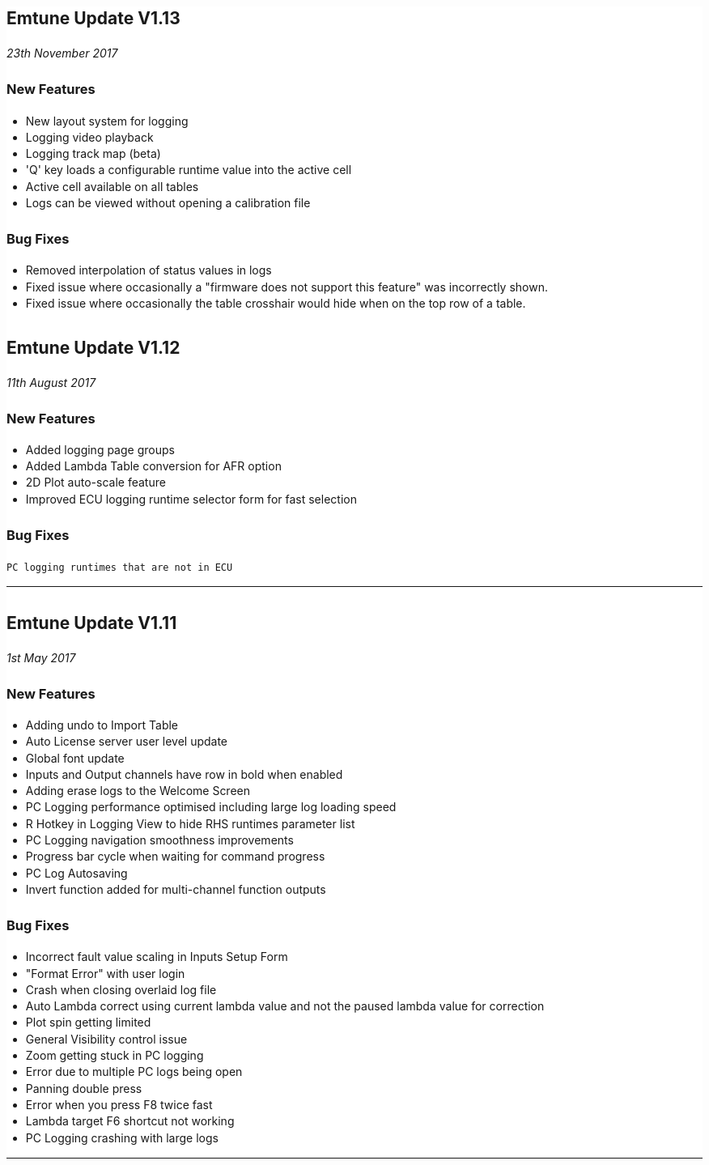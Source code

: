 
## Emtune Update V1.13
*23th November 2017*
### New Features
 - New layout system for logging
 - Logging video playback
 - Logging track map (beta)
 - 'Q' key loads a configurable runtime value into the active cell
 - Active cell available on all tables
 - Logs can be viewed without opening a calibration file
### Bug Fixes
 - Removed interpolation of status values in logs
 - Fixed issue where occasionally a "firmware does not support this feature" was incorrectly shown.
 - Fixed issue where occasionally the table crosshair would hide when on the top row of a table.

## Emtune Update V1.12
*11th August 2017*
### New Features
 - Added logging page groups
 - Added Lambda Table conversion for AFR option 
 - 2D Plot auto-scale feature
 - Improved ECU logging runtime selector form for fast selection
### Bug Fixes
	PC logging runtimes that are not in ECU

---

## Emtune Update V1.11
*1st May 2017*
### New Features
 - Adding undo to Import Table
 - Auto License server user level update 
 - Global font update
 - Inputs and Output channels have row in bold when enabled
 - Adding erase logs to the Welcome Screen
 - PC Logging performance optimised including large log loading speed 
 - R Hotkey in Logging View to hide RHS runtimes parameter list
 - PC Logging navigation smoothness improvements
 - Progress bar cycle when waiting for command progress
 - PC Log Autosaving
 - Invert function added for multi-channel function outputs 
### Bug Fixes
 - Incorrect fault value scaling in Inputs Setup Form
 - "Format Error" with user login 
 - Crash when closing overlaid log file
 - Auto Lambda correct using current lambda value and not the paused lambda value for correction
 - Plot spin getting limited
 - General Visibility control issue
 - Zoom getting stuck in PC logging
 - Error due to multiple PC logs being open
 - Panning double press 
 - Error when you press F8 twice fast
 - Lambda target F6 shortcut not working
 - PC Logging crashing with large logs
	
---